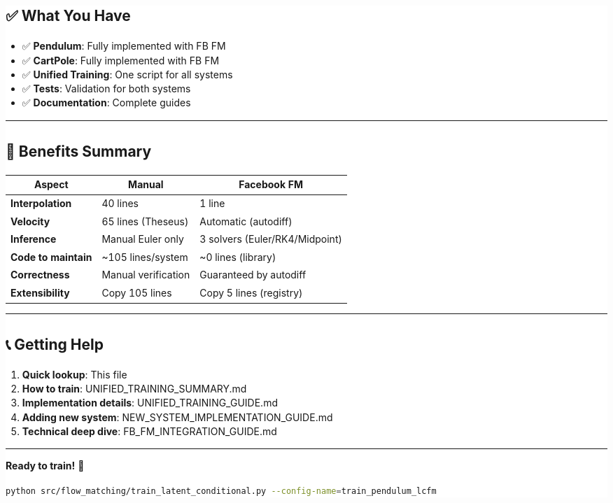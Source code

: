 
## ✅ **What You Have**

- ✅ **Pendulum**: Fully implemented with FB FM
- ✅ **CartPole**: Fully implemented with FB FM
- ✅ **Unified Training**: One script for all systems
- ✅ **Tests**: Validation for both systems
- ✅ **Documentation**: Complete guides

---

## 🎉 **Benefits Summary**

| Aspect | Manual | Facebook FM |
|--------|--------|-------------|
| **Interpolation** | 40 lines | 1 line |
| **Velocity** | 65 lines (Theseus) | Automatic (autodiff) |
| **Inference** | Manual Euler only | 3 solvers (Euler/RK4/Midpoint) |
| **Code to maintain** | ~105 lines/system | ~0 lines (library) |
| **Correctness** | Manual verification | Guaranteed by autodiff |
| **Extensibility** | Copy 105 lines | Copy 5 lines (registry) |

---

## 📞 **Getting Help**

1. **Quick lookup**: This file
2. **How to train**: UNIFIED_TRAINING_SUMMARY.md
3. **Implementation details**: UNIFIED_TRAINING_GUIDE.md
4. **Adding new system**: NEW_SYSTEM_IMPLEMENTATION_GUIDE.md
5. **Technical deep dive**: FB_FM_INTEGRATION_GUIDE.md

---

**Ready to train!** 🚀

```bash
python src/flow_matching/train_latent_conditional.py --config-name=train_pendulum_lcfm
```
